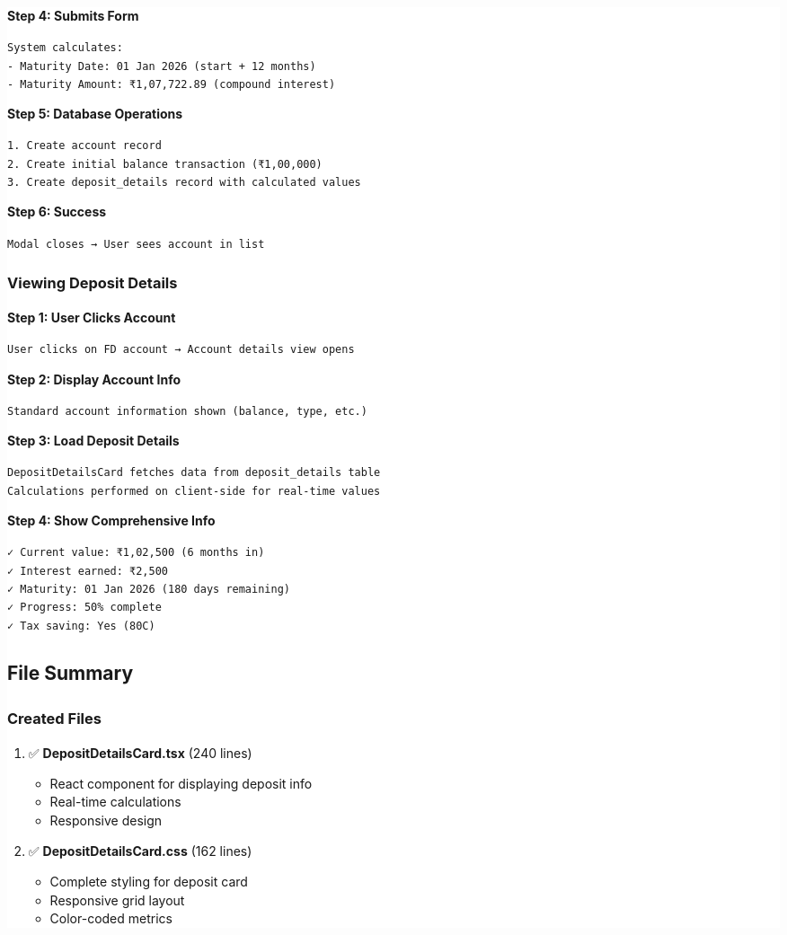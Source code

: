 **Step 4: Submits Form**
```
System calculates:
- Maturity Date: 01 Jan 2026 (start + 12 months)
- Maturity Amount: ₹1,07,722.89 (compound interest)
```

**Step 5: Database Operations**
```
1. Create account record
2. Create initial balance transaction (₹1,00,000)
3. Create deposit_details record with calculated values
```

**Step 6: Success**
```
Modal closes → User sees account in list
```

### Viewing Deposit Details

**Step 1: User Clicks Account**
```
User clicks on FD account → Account details view opens
```

**Step 2: Display Account Info**
```
Standard account information shown (balance, type, etc.)
```

**Step 3: Load Deposit Details**
```
DepositDetailsCard fetches data from deposit_details table
Calculations performed on client-side for real-time values
```

**Step 4: Show Comprehensive Info**
```
✓ Current value: ₹1,02,500 (6 months in)
✓ Interest earned: ₹2,500
✓ Maturity: 01 Jan 2026 (180 days remaining)
✓ Progress: 50% complete
✓ Tax saving: Yes (80C)
```

## File Summary

### Created Files
1. ✅ **DepositDetailsCard.tsx** (240 lines)
   - React component for displaying deposit info
   - Real-time calculations
   - Responsive design

2. ✅ **DepositDetailsCard.css** (162 lines)
   - Complete styling for deposit card
   - Responsive grid layout
   - Color-coded metrics
